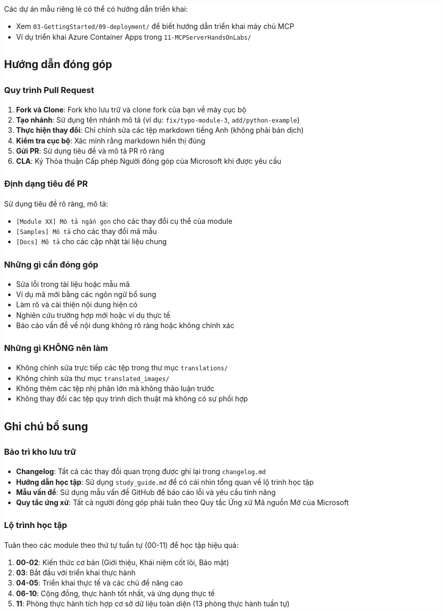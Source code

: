 Các dự án mẫu riêng lẻ có thể có hướng dẫn triển khai:
- Xem `03-GettingStarted/09-deployment/` để biết hướng dẫn triển khai máy chủ MCP
- Ví dụ triển khai Azure Container Apps trong `11-MCPServerHandsOnLabs/`

## Hướng dẫn đóng góp

### Quy trình Pull Request

1. **Fork và Clone**: Fork kho lưu trữ và clone fork của bạn về máy cục bộ
2. **Tạo nhánh**: Sử dụng tên nhánh mô tả (ví dụ: `fix/typo-module-3`, `add/python-example`)
3. **Thực hiện thay đổi**: Chỉ chỉnh sửa các tệp markdown tiếng Anh (không phải bản dịch)
4. **Kiểm tra cục bộ**: Xác minh rằng markdown hiển thị đúng
5. **Gửi PR**: Sử dụng tiêu đề và mô tả PR rõ ràng
6. **CLA**: Ký Thỏa thuận Cấp phép Người đóng góp của Microsoft khi được yêu cầu

### Định dạng tiêu đề PR

Sử dụng tiêu đề rõ ràng, mô tả:
- `[Module XX] Mô tả ngắn gọn` cho các thay đổi cụ thể của module
- `[Samples] Mô tả` cho các thay đổi mã mẫu
- `[Docs] Mô tả` cho các cập nhật tài liệu chung

### Những gì cần đóng góp

- Sửa lỗi trong tài liệu hoặc mẫu mã
- Ví dụ mã mới bằng các ngôn ngữ bổ sung
- Làm rõ và cải thiện nội dung hiện có
- Nghiên cứu trường hợp mới hoặc ví dụ thực tế
- Báo cáo vấn đề về nội dung không rõ ràng hoặc không chính xác

### Những gì KHÔNG nên làm

- Không chỉnh sửa trực tiếp các tệp trong thư mục `translations/`
- Không chỉnh sửa thư mục `translated_images/`
- Không thêm các tệp nhị phân lớn mà không thảo luận trước
- Không thay đổi các tệp quy trình dịch thuật mà không có sự phối hợp

## Ghi chú bổ sung

### Bảo trì kho lưu trữ

- **Changelog**: Tất cả các thay đổi quan trọng được ghi lại trong `changelog.md`
- **Hướng dẫn học tập**: Sử dụng `study_guide.md` để có cái nhìn tổng quan về lộ trình học tập
- **Mẫu vấn đề**: Sử dụng mẫu vấn đề GitHub để báo cáo lỗi và yêu cầu tính năng
- **Quy tắc ứng xử**: Tất cả người đóng góp phải tuân theo Quy tắc Ứng xử Mã nguồn Mở của Microsoft

### Lộ trình học tập

Tuân theo các module theo thứ tự tuần tự (00-11) để học tập hiệu quả:
1. **00-02**: Kiến thức cơ bản (Giới thiệu, Khái niệm cốt lõi, Bảo mật)
2. **03**: Bắt đầu với triển khai thực hành
3. **04-05**: Triển khai thực tế và các chủ đề nâng cao
4. **06-10**: Cộng đồng, thực hành tốt nhất, và ứng dụng thực tế
5. **11**: Phòng thực hành tích hợp cơ sở dữ liệu toàn diện (13 phòng thực hành tuần tự)
